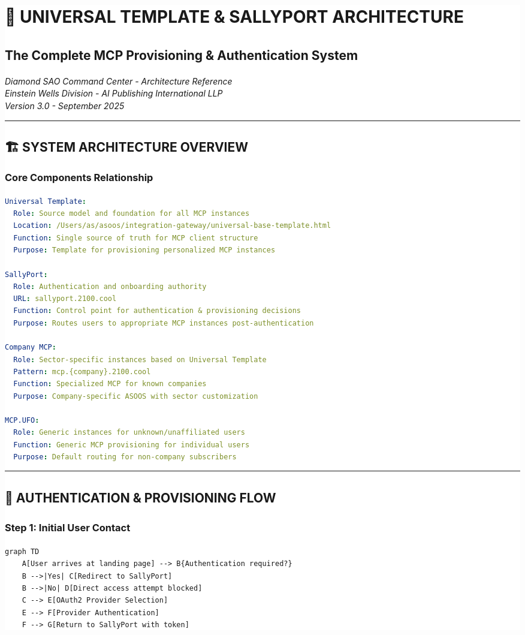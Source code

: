 # 🎯 UNIVERSAL TEMPLATE & SALLYPORT ARCHITECTURE
## The Complete MCP Provisioning & Authentication System

*Diamond SAO Command Center - Architecture Reference*  
*Einstein Wells Division - AI Publishing International LLP*  
*Version 3.0 - September 2025*

---

## 🏗️ **SYSTEM ARCHITECTURE OVERVIEW**

### **Core Components Relationship**
```yaml
Universal Template:
  Role: Source model and foundation for all MCP instances
  Location: /Users/as/asoos/integration-gateway/universal-base-template.html
  Function: Single source of truth for MCP client structure
  Purpose: Template for provisioning personalized MCP instances

SallyPort:
  Role: Authentication and onboarding authority
  URL: sallyport.2100.cool
  Function: Control point for authentication & provisioning decisions
  Purpose: Routes users to appropriate MCP instances post-authentication

Company MCP:
  Role: Sector-specific instances based on Universal Template
  Pattern: mcp.{company}.2100.cool
  Function: Specialized MCP for known companies
  Purpose: Company-specific ASOOS with sector customization

MCP.UFO:
  Role: Generic instances for unknown/unaffiliated users
  Function: Generic MCP provisioning for individual users
  Purpose: Default routing for non-company subscribers
```

---

## 🔄 **AUTHENTICATION & PROVISIONING FLOW**

### **Step 1: Initial User Contact**
```mermaid
graph TD
    A[User arrives at landing page] --> B{Authentication required?}
    B -->|Yes| C[Redirect to SallyPort]
    B -->|No| D[Direct access attempt blocked]
    C --> E[OAuth2 Provider Selection]
    E --> F[Provider Authentication]
    F --> G[Return to SallyPort with token]
```
